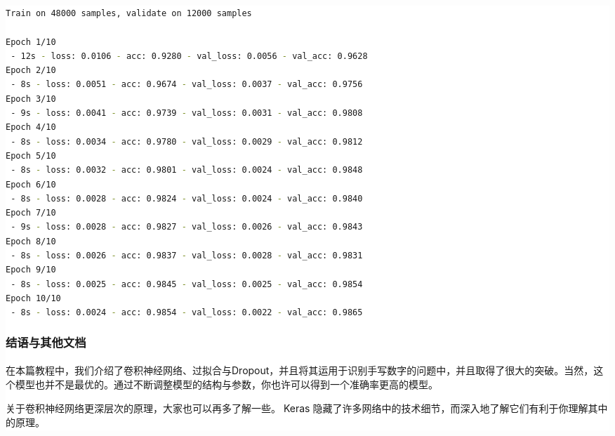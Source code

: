 ```bash
Train on 48000 samples, validate on 12000 samples

Epoch 1/10
 - 12s - loss: 0.0106 - acc: 0.9280 - val_loss: 0.0056 - val_acc: 0.9628
Epoch 2/10
 - 8s - loss: 0.0051 - acc: 0.9674 - val_loss: 0.0037 - val_acc: 0.9756
Epoch 3/10
 - 9s - loss: 0.0041 - acc: 0.9739 - val_loss: 0.0031 - val_acc: 0.9808
Epoch 4/10
 - 8s - loss: 0.0034 - acc: 0.9780 - val_loss: 0.0029 - val_acc: 0.9812
Epoch 5/10
 - 8s - loss: 0.0032 - acc: 0.9801 - val_loss: 0.0024 - val_acc: 0.9848
Epoch 6/10
 - 8s - loss: 0.0028 - acc: 0.9824 - val_loss: 0.0024 - val_acc: 0.9840
Epoch 7/10
 - 9s - loss: 0.0028 - acc: 0.9827 - val_loss: 0.0026 - val_acc: 0.9843
Epoch 8/10
 - 8s - loss: 0.0026 - acc: 0.9837 - val_loss: 0.0028 - val_acc: 0.9831
Epoch 9/10
 - 8s - loss: 0.0025 - acc: 0.9845 - val_loss: 0.0025 - val_acc: 0.9854
Epoch 10/10
 - 8s - loss: 0.0024 - acc: 0.9854 - val_loss: 0.0022 - val_acc: 0.9865
```

### 结语与其他文档

在本篇教程中，我们介绍了卷积神经网络、过拟合与Dropout，并且将其运用于识别手写数字的问题中，并且取得了很大的突破。当然，这个模型也并不是最优的。通过不断调整模型的结构与参数，你也许可以得到一个准确率更高的模型。

关于卷积神经网络更深层次的原理，大家也可以再多了解一些。 Keras 隐藏了许多网络中的技术细节，而深入地了解它们有利于你理解其中的原理。

